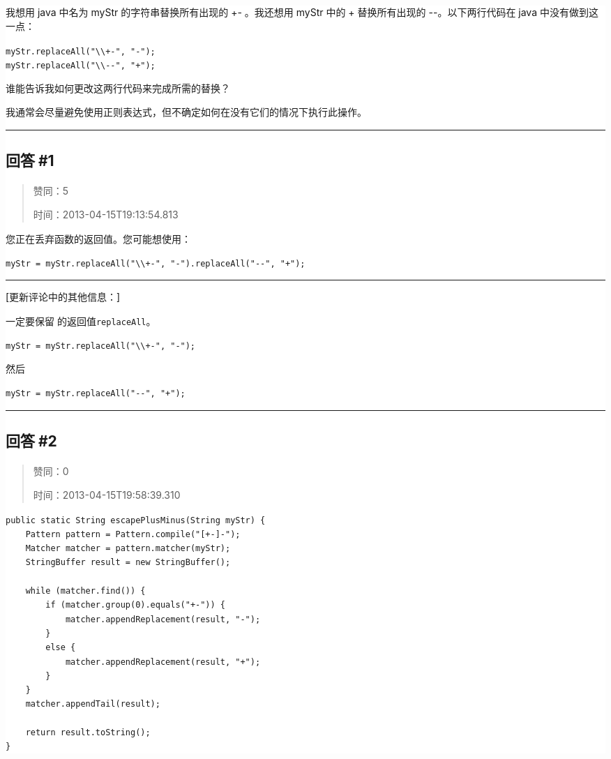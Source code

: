 我想用 java 中名为 myStr 的字符串替换所有出现的 +- 。我还想用 myStr 中的 + 替换所有出现的 --。以下两行代码在 java 中没有做到这一点：

```
myStr.replaceAll("\\+-", "-");  
myStr.replaceAll("\\--", "+"); 
```

谁能告诉我如何更改这两行代码来完成所需的替换？

我通常会尽量避免使用正则表达式，但不确定如何在没有它们的情况下执行此操作。

* * *

## 回答 #1

> 赞同：5
> 
> 时间：2013-04-15T19:13:54.813

您正在丢弃函数的返回值。您可能想使用：

```
myStr = myStr.replaceAll("\\+-", "-").replaceAll("--", "+"); 
```

* * *

[更新评论中的其他信息：]

一定要保留 的返回值`replaceAll`。

```
myStr = myStr.replaceAll("\\+-", "-"); 
```

然后

```
myStr = myStr.replaceAll("--", "+"); 
```

* * *

## 回答 #2

> 赞同：0
> 
> 时间：2013-04-15T19:58:39.310

```
public static String escapePlusMinus(String myStr) {
    Pattern pattern = Pattern.compile("[+-]-");
    Matcher matcher = pattern.matcher(myStr);
    StringBuffer result = new StringBuffer();

    while (matcher.find()) {
        if (matcher.group(0).equals("+-")) {
            matcher.appendReplacement(result, "-");
        }
        else {
            matcher.appendReplacement(result, "+");
        }
    }
    matcher.appendTail(result);

    return result.toString();
} 
```
